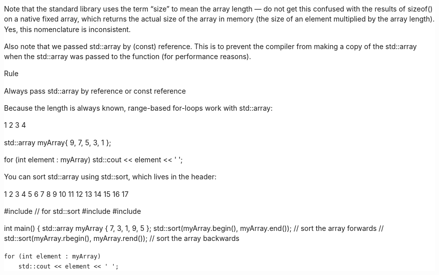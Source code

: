 Note that the standard library uses the term “size” to mean the array length — do not get this confused with the results of sizeof() on a native fixed array, which returns the actual size of the array in memory (the size of an element multiplied by the array length). Yes, this nomenclature is inconsistent.

Also note that we passed std::array by (const) reference. This is to prevent the compiler from making a copy of the std::array when the std::array was passed to the function (for performance reasons).

Rule

Always pass std::array by reference or const reference

Because the length is always known, range-based for-loops work with std::array:

1
2
3
4

std::array myArray{ 9, 7, 5, 3, 1 };

for (int element : myArray)
    std::cout << element << ' ';

You can sort std::array using std::sort, which lives in the <algorithm> header:

1
2
3
4
5
6
7
8
9
10
11
12
13
14
15
16
17

#include <algorithm> // for std::sort
#include <array>
#include <iostream>

int main()
{
    std::array myArray { 7, 3, 1, 9, 5 };
    std::sort(myArray.begin(), myArray.end()); // sort the array forwards
//  std::sort(myArray.rbegin(), myArray.rend()); // sort the array backwards

    for (int element : myArray)
        std::cout << element << ' ';
